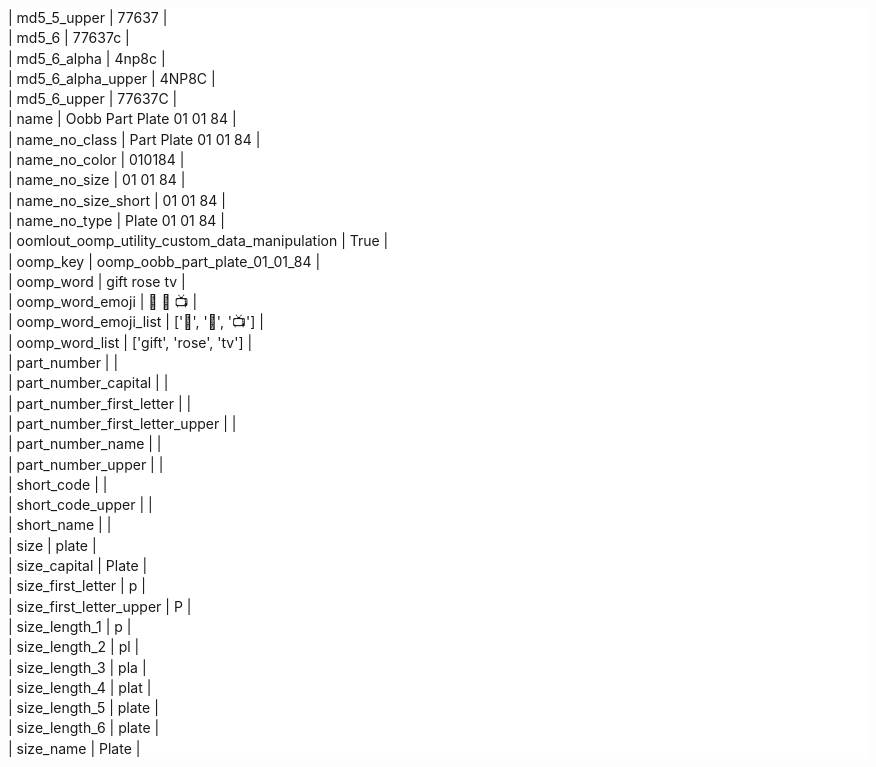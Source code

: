 | md5_5_upper | 77637 |  
| md5_6 | 77637c |  
| md5_6_alpha | 4np8c |  
| md5_6_alpha_upper | 4NP8C |  
| md5_6_upper | 77637C |  
| name | Oobb Part Plate 01 01 84 |  
| name_no_class | Part Plate 01 01 84 |  
| name_no_color | 010184 |  
| name_no_size | 01 01 84 |  
| name_no_size_short | 01 01 84 |  
| name_no_type | Plate 01 01 84 |  
| oomlout_oomp_utility_custom_data_manipulation | True |  
| oomp_key | oomp_oobb_part_plate_01_01_84 |  
| oomp_word | gift rose tv |  
| oomp_word_emoji | :gift: :rose: :tv: |  
| oomp_word_emoji_list | [':gift:', ':rose:', ':tv:'] |  
| oomp_word_list | ['gift', 'rose', 'tv'] |  
| part_number |  |  
| part_number_capital |  |  
| part_number_first_letter |  |  
| part_number_first_letter_upper |  |  
| part_number_name |  |  
| part_number_upper |  |  
| short_code |  |  
| short_code_upper |  |  
| short_name |  |  
| size | plate |  
| size_capital | Plate |  
| size_first_letter | p |  
| size_first_letter_upper | P |  
| size_length_1 | p |  
| size_length_2 | pl |  
| size_length_3 | pla |  
| size_length_4 | plat |  
| size_length_5 | plate |  
| size_length_6 | plate |  
| size_name | Plate |  